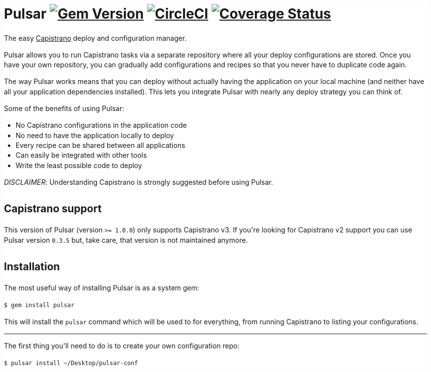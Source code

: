 # Pulsar [![Gem Version](https://badge.fury.io/rb/pulsar.svg)](https://badge.fury.io/rb/pulsar) [![CircleCI](https://img.shields.io/circleci/project/github/nebulab/pulsar/master.png)](https://circleci.com/gh/nebulab/pulsar/tree/master) [![Coverage Status](https://coveralls.io/repos/github/nebulab/pulsar/badge.svg?branch=master)](https://coveralls.io/github/nebulab/pulsar?branch=master)

The easy [Capistrano][cap-gem] deploy and configuration manager.

Pulsar allows you to run Capistrano tasks via a separate repository where all
your deploy configurations are stored. Once you have your own repository, you
can gradually add configurations and recipes so that you never have to duplicate
code again.

The way Pulsar works means that you can deploy without actually having the
application on your local machine (and neither have all your application
dependencies installed). This lets you integrate Pulsar with nearly any deploy
strategy you can think of.

Some of the benefits of using Pulsar:
* No Capistrano configurations in the application code
* No need to have the application locally to deploy
* Every recipe can be shared between all applications
* Can easily be integrated with other tools
* Write the least possible code to deploy

*DISCLAIMER*: Understanding Capistrano is strongly suggested before using
Pulsar.

## Capistrano support

This version of Pulsar (version `>= 1.0.0`) only supports Capistrano v3. If
you're looking for Capistrano v2 support you can use Pulsar version `0.3.5` but,
take care, that version is not maintained anymore.

## Installation

The most useful way of installing Pulsar is as a system gem:

```bash
$ gem install pulsar
```

This will install the `pulsar` command which will be used to for everything,
from running Capistrano to listing your configurations.

---

The first thing you'll need to do is to create your own configuration repo:

```bash
$ pulsar install ~/Desktop/pulsar-conf
```


[license]: MIT-LICENSE
[cap-gem]: https://rubygems.org/gems/capistrano
[nebulab]: http://nebulab.it/
[nebulab-logo]: http://nebulab.it/assets/images/public/logo.svg
[contact-us]: http://nebulab.it/contact-us/
[pulsar-conf-demo]: http://github.com/nebulab/pulsar-conf-demo
[whenever]: https://github.com/javan/whenever
[hubot]: https://hubot.github.com
[hubot-pulsar]: https://github.com/cargomedia/hubot-pulsar
[pulsar-rest-api]: https://github.com/cargomedia/pulsar-rest-api
[pulsar-rest-api-blogpost]: http://www.cargomedia.ch/2015/06/23/pulsar-rest-api.html
[lita]: https://www.lita.io
[lita-pulsar]: http://github.com/nebulab/lita-pulsar